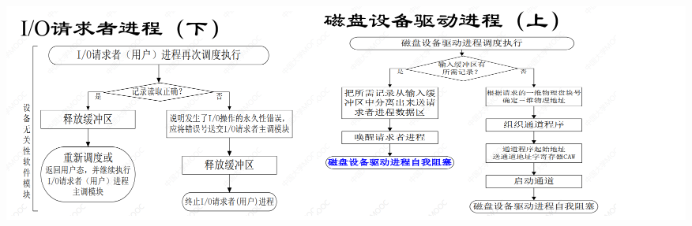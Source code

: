 <img src="./assets/image-20241211221257304.png" alt="image-20241211221257304" style="zoom:50%;" />

<img src="./assets/image-20241211221210570.png" alt="image-20241211221210570" style="zoom:50%;" />
